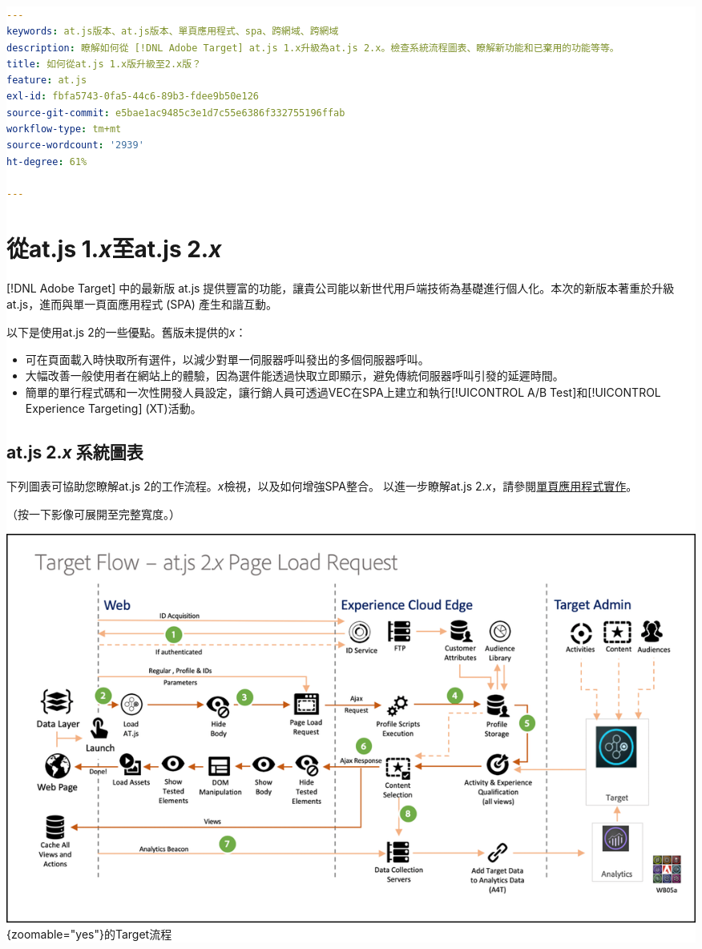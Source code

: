 ```yaml
---
keywords: at.js版本、at.js版本、單頁應用程式、spa、跨網域、跨網域
description: 瞭解如何從 [!DNL Adobe Target] at.js 1.x升級為at.js 2.x。檢查系統流程圖表、瞭解新功能和已棄用的功能等等。
title: 如何從at.js 1.x版升級至2.x版？
feature: at.js
exl-id: fbfa5743-0fa5-44c6-89b3-fdee9b50e126
source-git-commit: e5bae1ac9485c3e1d7c55e6386f332755196ffab
workflow-type: tm+mt
source-wordcount: '2939'
ht-degree: 61%

---
```


# 從at.js 1.*x*&#x200B;至at.js 2.*x*

[!DNL Adobe Target] 中的最新版 at.js 提供豐富的功能，讓貴公司能以新世代用戶端技術為基礎進行個人化。本次的新版本著重於升級 at.js，進而與單一頁面應用程式 (SPA) 產生和諧互動。

以下是使用at.js 2的一些優點。舊版未提供的&#x200B;*x*：

* 可在頁面載入時快取所有選件，以減少對單一伺服器呼叫發出的多個伺服器呼叫。
* 大幅改善一般使用者在網站上的體驗，因為選件能透過快取立即顯示，避免傳統伺服器呼叫引發的延遲時間。
* 簡單的單行程式碼和一次性開發人員設定，讓行銷人員可透過VEC在SPA上建立和執行[!UICONTROL A/B Test]和[!UICONTROL Experience Targeting] (XT)活動。

## at.js 2.*x* 系統圖表

下列圖表可協助您瞭解at.js 2的工作流程。*x*&#x200B;檢視，以及如何增強SPA整合。 以進一步瞭解at.js 2.*x*，請參閱[單頁應用程式實作](/help/dev/implement/client-side/atjs/how-to-deployatjs/target-atjs-single-page-application.md)。

（按一下影像可展開至完整寬度。）

![使用at.js 2.x](/help/dev/implement/client-side/assets/system-diagram-atjs-20.png "使用at.js 2.x"){zoomable="yes"}的Target流程
